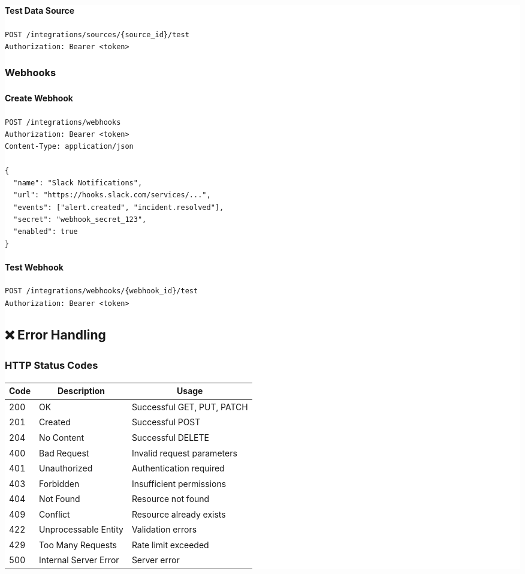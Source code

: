 #### Test Data Source
```http
POST /integrations/sources/{source_id}/test
Authorization: Bearer <token>
```

### Webhooks

#### Create Webhook
```http
POST /integrations/webhooks
Authorization: Bearer <token>
Content-Type: application/json

{
  "name": "Slack Notifications",
  "url": "https://hooks.slack.com/services/...",
  "events": ["alert.created", "incident.resolved"],
  "secret": "webhook_secret_123",
  "enabled": true
}
```

#### Test Webhook
```http
POST /integrations/webhooks/{webhook_id}/test
Authorization: Bearer <token>
```

## ❌ Error Handling

### HTTP Status Codes

| Code | Description | Usage |
|------|-------------|-------|
| 200 | OK | Successful GET, PUT, PATCH |
| 201 | Created | Successful POST |
| 204 | No Content | Successful DELETE |
| 400 | Bad Request | Invalid request parameters |
| 401 | Unauthorized | Authentication required |
| 403 | Forbidden | Insufficient permissions |
| 404 | Not Found | Resource not found |
| 409 | Conflict | Resource already exists |
| 422 | Unprocessable Entity | Validation errors |
| 429 | Too Many Requests | Rate limit exceeded |
| 500 | Internal Server Error | Server error |

